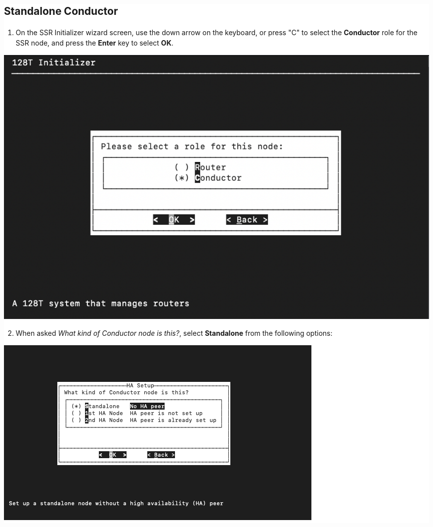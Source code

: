 ## Standalone Conductor

1. On the SSR Initializer wizard screen, use the down arrow on the keyboard, or press "C" to select the **Conductor** role for the SSR node, and press the **Enter** key to select **OK**.

  ![SSR Role](/img/initializer_Serial2.png)

2. When asked _What kind of Conductor node is this?_, select **Standalone** from the following options:

  ![Identify the Node](/img/initializer_standalone.png)
